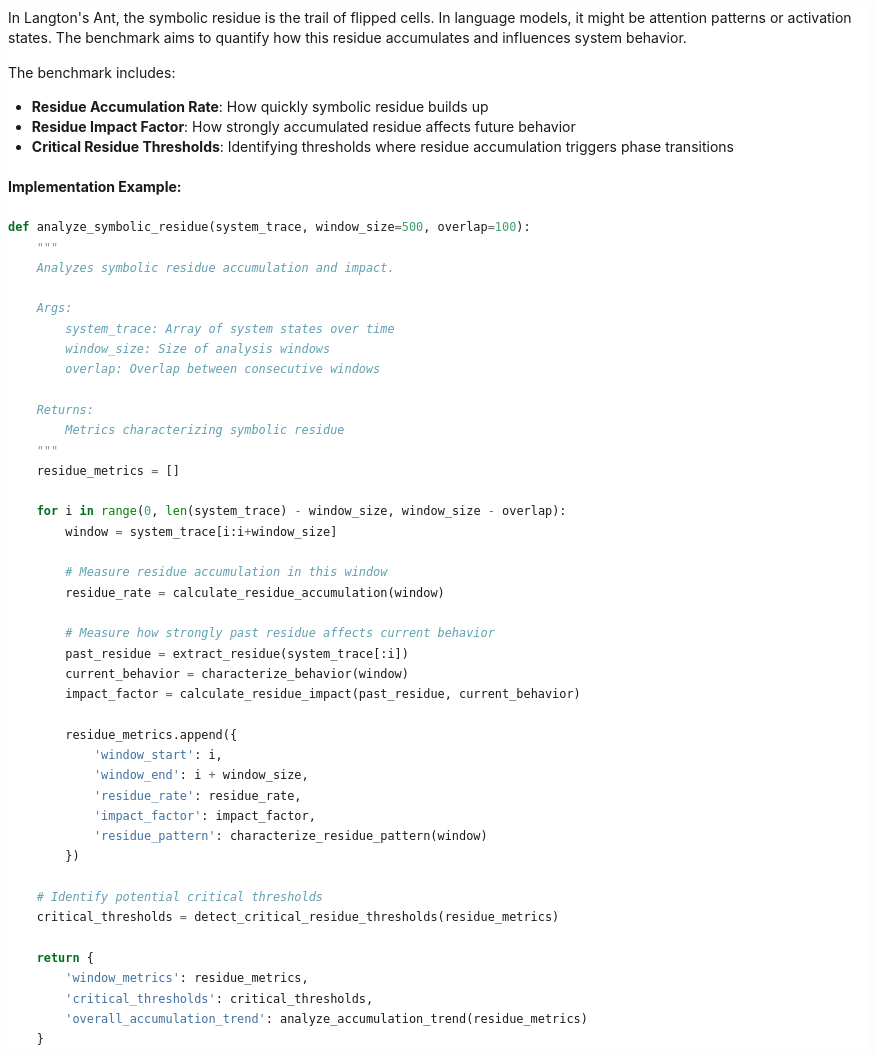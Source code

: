 In Langton's Ant, the symbolic residue is the trail of flipped cells. In language models, it might be attention patterns or activation states. The benchmark aims to quantify how this residue accumulates and influences system behavior.

The benchmark includes:

- **Residue Accumulation Rate**: How quickly symbolic residue builds up
- **Residue Impact Factor**: How strongly accumulated residue affects future behavior
- **Critical Residue Thresholds**: Identifying thresholds where residue accumulation triggers phase transitions

#### Implementation Example:

```python
def analyze_symbolic_residue(system_trace, window_size=500, overlap=100):
    """
    Analyzes symbolic residue accumulation and impact.
    
    Args:
        system_trace: Array of system states over time
        window_size: Size of analysis windows
        overlap: Overlap between consecutive windows
        
    Returns:
        Metrics characterizing symbolic residue
    """
    residue_metrics = []
    
    for i in range(0, len(system_trace) - window_size, window_size - overlap):
        window = system_trace[i:i+window_size]
        
        # Measure residue accumulation in this window
        residue_rate = calculate_residue_accumulation(window)
        
        # Measure how strongly past residue affects current behavior
        past_residue = extract_residue(system_trace[:i])
        current_behavior = characterize_behavior(window)
        impact_factor = calculate_residue_impact(past_residue, current_behavior)
        
        residue_metrics.append({
            'window_start': i,
            'window_end': i + window_size,
            'residue_rate': residue_rate,
            'impact_factor': impact_factor,
            'residue_pattern': characterize_residue_pattern(window)
        })
    
    # Identify potential critical thresholds
    critical_thresholds = detect_critical_residue_thresholds(residue_metrics)
    
    return {
        'window_metrics': residue_metrics,
        'critical_thresholds': critical_thresholds,
        'overall_accumulation_trend': analyze_accumulation_trend(residue_metrics)
    }
```
